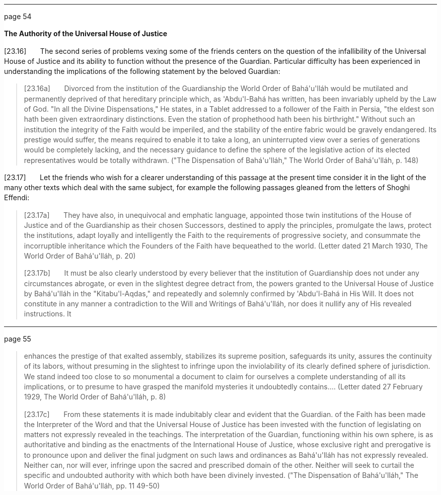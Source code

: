 
* * *

page 54  
  
**The Authority of the Universal House of Justice**
  
\[23.16\]       The second series of problems vexing some of the friends centers on the question of the infallibility of the Universal House of Justice and its ability to function without the presence of the Guardian. Particular difficulty has been experienced in understanding the implications of the following statement by the beloved Guardian:

> \[23.16a\]       Divorced from the institution of the Guardianship the World Order of Bahá'u'lláh would be mutilated and permanently deprived of that hereditary principle which, as 'Abdu'l-Bahá has written, has been invariably upheld by the Law of God. "In all the Divine Dispensations," He states, in a Tablet addressed to a follower of the Faith in Persia, "the eldest son hath been given extraordinary distinctions. Even the station of prophethood hath been his birthright." Without such an institution the integrity of the Faith would be imperiled, and the stability of the entire fabric would be gravely endangered. Its prestige would suffer, the means required to enable it to take a long, an uninterrupted view over a series of generations would be completely lacking, and the necessary guidance to define the sphere of the legislative action of its elected representatives would be totally withdrawn. ("The Dispensation of Bahá'u'lláh," The World Order of Bahá'u'lláh, p. 148)

  
  
\[23.17\]       Let the friends who wish for a clearer understanding of this passage at the present time consider it in the light of the many other texts which deal with the same subject, for example the following passages gleaned from the letters of Shoghi Effendi:

> \[23.17a\]       They have also, in unequivocal and emphatic language, appointed those twin institutions of the House of Justice and of the Guardianship as their chosen Successors, destined to apply the principles, promulgate the laws, protect the institutions, adapt loyally and intelligently the Faith to the requirements of progressive society, and consummate the incorruptible inheritance which the Founders of the Faith have bequeathed to the world. (Letter dated 21 March 1930, The World Order of Bahá'u'lláh, p. 20)  
>   
> \[23.17b\]       It must be also clearly understood by every believer that the institution of Guardianship does not under any circumstances abrogate, or even in the slightest degree detract from, the powers granted to the Universal House of Justice by Bahá'u'lláh in the "Kitabu'l-Aqdas," and repeatedly and solemnly confirmed by 'Abdu'l-Bahá in His Will. It does not constitute in any manner a contradiction to the Will and Writings of Bahá'u'lláh, nor does it nullify any of His revealed instructions. It

  
  

* * *

page 55  

> enhances the prestige of that exalted assembly, stabilizes its supreme position, safeguards its unity, assures the continuity of its labors, without presuming in the slightest to infringe upon the inviolability of its clearly defined sphere of jurisdiction. We stand indeed too close to so monumental a document to claim for ourselves a complete understanding of all its implications, or to presume to have grasped the manifold mysteries it undoubtedly contains.... (Letter dated 27 February 1929, The World Order of Bahá'u'lláh, p. 8)  
>   
> \[23.17c\]       From these statements it is made indubitably clear and evident that the Guardian. of the Faith has been made the Interpreter of the Word and that the Universal House of Justice has been invested with the function of legislating on matters not expressly revealed in the teachings. The interpretation of the Guardian, functioning within his own sphere, is as authoritative and binding as the enactments of the International House of Justice, whose exclusive right and prerogative is to pronounce upon and deliver the final judgment on such laws and ordinances as Bahá'u'lláh has not expressly revealed. Neither can, nor will ever, infringe upon the sacred and prescribed domain of the other. Neither will seek to curtail the specific and undoubted authority with which both have been divinely invested. ("The Dispensation of Bahá'u'lláh," The World Order of Bahá'u'lláh, pp. 11 49-50)  
>   